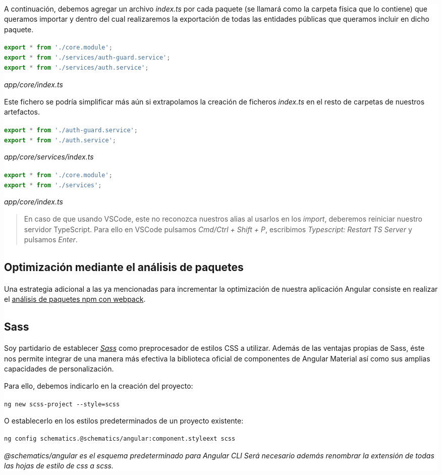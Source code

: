 A continuación, debemos agregar un archivo _index.ts_ por cada paquete (se llamará como la carpeta física que lo contiene) que queramos importar y dentro del cual realizaremos la exportación de todas las entidades públicas que queramos incluir en dicho paquete.

``` js
export * from './core.module';
export * from './services/auth-guard.service';
export * from './services/auth.service';
```
_app/core/index.ts_

Este fichero se podría simplificar más aún si extrapolamos la creación de ficheros _index.ts_ en el resto de carpetas de nuestros artefactos.

``` js
export * from './auth-guard.service';
export * from './auth.service';
```
_app/core/services/index.ts_

``` js
export * from './core.module';
export * from './services';
```
_app/core/index.ts_

> En caso de que usando VSCode, este no reconozca nuestros alias al usarlos en los _import_, deberemos reiniciar nuestro servidor TypeScript. Para ello en VSCode pulsamos _Cmd/Ctrl + Shift + P_, escribimos _Typescript: Restart TS Server_ y pulsamos _Enter_.

## Optimización mediante el análisis de paquetes

Una estrategia adicional a las ya mencionadas para incrementar la optimización de nuestra aplicación Angular consiste en realizar el [análisis de paquetes npm con webpack](/blog/optimizar-angular-analisis-paquetes-npm-webpack/).

## Sass

Soy partidario de establecer _[Sass](https://sass-lang.com/)_ como preprocesador de estilos CSS a utilizar. Además de las ventajas propias de Sass, éste nos permite integrar de una manera más efectiva la biblioteca oficial de componentes de Angular Material así como sus amplias capacidades de personalización.

Para ello, debemos indicarlo en la creación del proyecto:

```
ng new scss-project --style=scss
```

O establecerlo en los estilos predeterminados de un proyecto existente:

```
ng config schematics.@schematics/angular:component.styleext scss
```

_@schematics/angular es el esquema predeterminado para Angular CLI_
_Será necesario además renombrar la extensión de todas las hojas de estilo de css a scss._
